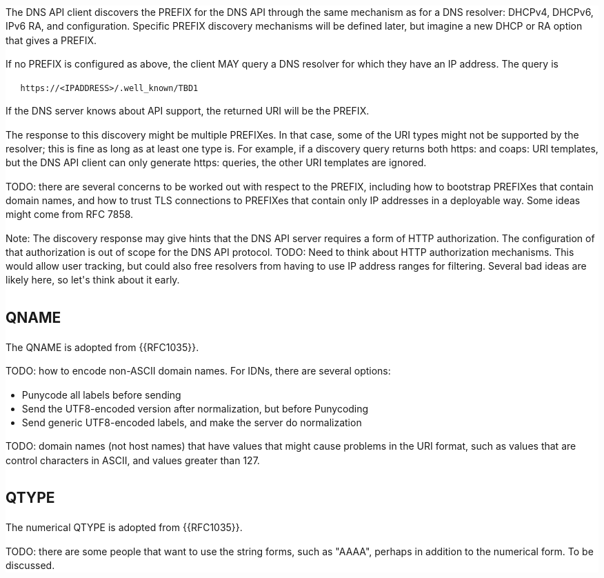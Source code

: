 The DNS API client discovers the PREFIX for the DNS API through the same
mechanism as for a DNS resolver: DHCPv4, DHCPv6, IPv6 RA, and configuration.
Specific PREFIX discovery mechanisms will be defined later, but imagine a new DHCP or RA
option that gives a PREFIX.

If no PREFIX is configured as above, the client MAY query 
a DNS resolver for which they have an IP address. The query is

~~~
   https://<IPADDRESS>/.well_known/TBD1
~~~

If the DNS server knows about API support, the returned
URI will be the PREFIX.

The response to this discovery might be multiple PREFIXes. In that
case, some of the URI types might not be supported by the resolver; this is
fine as long as at least one type is.  For example, if a discovery query returns
both https: and coaps: URI templates, but the DNS API client can only generate
https: queries, the other URI templates are ignored.

TODO: there are several concerns to be worked out with respect to the PREFIX,
including how to bootstrap PREFIXes that contain domain names, and how to trust
TLS connections to PREFIXes that contain only IP addresses in a deployable way.
Some ideas might come from RFC 7858.

Note: The discovery response may give hints that the DNS API server requires a
form of HTTP authorization. The configuration of that authorization is out of
scope for the DNS API protocol. TODO: Need to think about HTTP authorization
mechanisms. This would allow user tracking, but could also free resolvers from
having to use IP address ranges for filtering.  Several bad ideas are likely
here, so let's think about it early.


## QNAME

The QNAME is adopted from {{RFC1035}}.

TODO: how to encode non-ASCII domain names.
For IDNs, there are
several options:

* Punycode all labels before sending
* Send the UTF8-encoded version after normalization, but before Punycoding
* Send generic UTF8-encoded labels, and make the server do normalization

TODO: domain names (not host names) that have values
that might cause problems in the URI format, such as values that are control
characters in ASCII, and values greater than 127.

## QTYPE

The numerical QTYPE is adopted from {{RFC1035}}.

TODO: there are some people that want to use the string forms, such as "AAAA",
perhaps in addition to the numerical form.  To be discussed.

